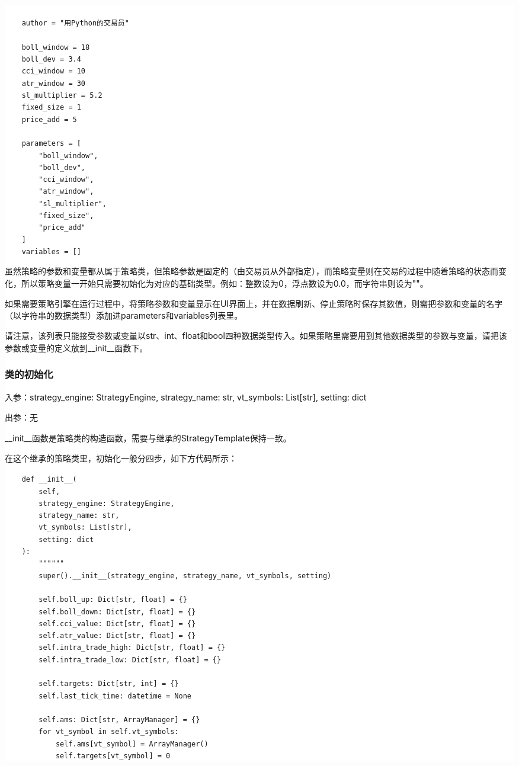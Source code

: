 ```python3

    author = "用Python的交易员"

    boll_window = 18
    boll_dev = 3.4
    cci_window = 10
    atr_window = 30
    sl_multiplier = 5.2
    fixed_size = 1
    price_add = 5

    parameters = [
        "boll_window",
        "boll_dev",
        "cci_window",
        "atr_window",
        "sl_multiplier",
        "fixed_size",
        "price_add"
    ]
    variables = []

```

虽然策略的参数和变量都从属于策略类，但策略参数是固定的（由交易员从外部指定），而策略变量则在交易的过程中随着策略的状态而变化，所以策略变量一开始只需要初始化为对应的基础类型。例如：整数设为0，浮点数设为0.0，而字符串则设为""。

如果需要策略引擎在运行过程中，将策略参数和变量显示在UI界面上，并在数据刷新、停止策略时保存其数值，则需把参数和变量的名字（以字符串的数据类型）添加进parameters和variables列表里。

请注意，该列表只能接受参数或变量以str、int、float和bool四种数据类型传入。如果策略里需要用到其他数据类型的参数与变量，请把该参数或变量的定义放到__init__函数下。

### 类的初始化

入参：strategy_engine: StrategyEngine, strategy_name: str, vt_symbols: List[str], setting: dict

出参：无

__init__函数是策略类的构造函数，需要与继承的StrategyTemplate保持一致。

在这个继承的策略类里，初始化一般分四步，如下方代码所示：

```python3
    def __init__(
        self,
        strategy_engine: StrategyEngine,
        strategy_name: str,
        vt_symbols: List[str],
        setting: dict
    ):
        """"""
        super().__init__(strategy_engine, strategy_name, vt_symbols, setting)

        self.boll_up: Dict[str, float] = {}
        self.boll_down: Dict[str, float] = {}
        self.cci_value: Dict[str, float] = {}
        self.atr_value: Dict[str, float] = {}
        self.intra_trade_high: Dict[str, float] = {}
        self.intra_trade_low: Dict[str, float] = {}

        self.targets: Dict[str, int] = {}
        self.last_tick_time: datetime = None

        self.ams: Dict[str, ArrayManager] = {}
        for vt_symbol in self.vt_symbols:
            self.ams[vt_symbol] = ArrayManager()
            self.targets[vt_symbol] = 0
```